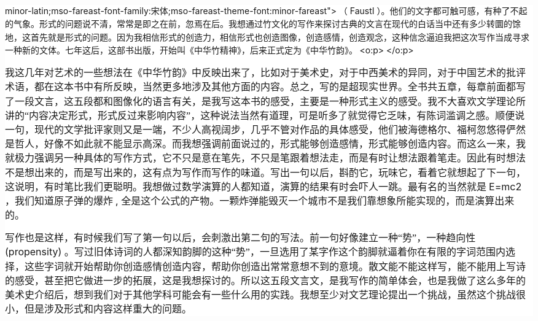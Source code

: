 minor-latin;mso-fareast-font-family:宋体;mso-fareast-theme-font:minor-fareast">
    （
   </span>
   FaustI
   <span lang="ZH-CN" style="font-family:宋体;mso-ascii-font-family:Calibri;mso-ascii-theme-font:
minor-latin;mso-fareast-font-family:宋体;mso-fareast-theme-font:minor-fareast">
    ）。他们的文字都可触可感，有种了不起的气象。形式的问题说不清，常常是即之在前，忽焉在后。我想通过竹文化的写作来探讨古典的文言在现代的白话当中还有多少转圜的馀地，这首先就是形式的问题。因为我相信形式的创造力，相信形式也创造图像，创造感情，创造观念，这种信念逼迫我把这次写作当成寻求一种新的文体。七年这后，这部书出版，开始叫《中华竹精神》，后来正式定为《中华竹韵》。
   </span>
   <o:p>
   </o:p>
  </font>
 </p>
 <p class="MsoNormal">
  <o:p>
   <font size="3">
   </font>
  </o:p>
 </p>
 <p class="MsoNormal">
  <font size="3">
   <span lang="ZH-CN" style="font-family:宋体;mso-ascii-font-family:
Calibri;mso-ascii-theme-font:minor-latin;mso-fareast-font-family:宋体;mso-fareast-theme-font:
minor-fareast">
    我这几年对艺术的一些想法在《中华竹韵》中反映出来了，比如对于美术史，对于中西美术的异同，对于中国艺术的批评术语，都在这本书中有所反映，当然更多地涉及其他方面的内容。总之，写的是超现实世界。全书共五章，每章前面都写了一段文言，这五段都和图像化的语言有关，是我写这本书的感受，主要是一种形式主义的感受。我不大喜欢文学理论所讲的“内容决定形式，形式反过来影响内容”，这种说法当然有道理，可是听多了就觉得它乏味，有陈词滥调之感。顺便说一句，现代的文学批评家则又是一端，不少人高视阔步，几乎不管对作品的具体感受，他们被海德格尔、福柯忽悠得俨然是哲人，好像不如此就不能显示高深。而我想强调前面说过的，形式能够创造感情，形式能够创造内容。而这么一来，我就极力强调另一种具体的写作方式，它不只是意在笔先，不只是笔跟着想法走，而是有时让想法跟着笔走。因此有时想法不是想出来的，而是写出来的，这有点为写作而写作的味道。写出一句以后，斟酌它，玩味它，看着它就想起了下一句，这说明，有时笔比我们更聪明。我想做过数学演算的人都知道，演算的结果有时会吓人一跳。最有名的当然就是
   </span>
   E=mc2
   <span lang="ZH-CN" style="font-family:宋体;mso-ascii-font-family:Calibri;mso-ascii-theme-font:
minor-latin;mso-fareast-font-family:宋体;mso-fareast-theme-font:minor-fareast">
    ，我们知道原子弹的爆炸
   </span>
   ,
   <span lang="ZH-CN" style="font-family:宋体;mso-ascii-font-family:Calibri;mso-ascii-theme-font:
minor-latin;mso-fareast-font-family:宋体;mso-fareast-theme-font:minor-fareast">
    全是这个公式的产物。一颗炸弹能毁灭一个城市不是我们靠想象所能实现的，而是演算出来的。
   </span>
   <o:p>
   </o:p>
  </font>
 </p>
 <p class="MsoNormal">
  <o:p>
   <font size="3">
   </font>
  </o:p>
 </p>
 <p class="MsoNormal">
  <font size="3">
   <span lang="ZH-CN" style="font-family:宋体;mso-ascii-font-family:
Calibri;mso-ascii-theme-font:minor-latin;mso-fareast-font-family:宋体;mso-fareast-theme-font:
minor-fareast">
    写作也是这样，有时候我们写了第一句以后，会刺激出第二句的写法。前一句好像建立一种“势”，一种趋向性
   </span>
   (propensity)
   <span lang="ZH-CN" style="font-family:宋体;mso-ascii-font-family:Calibri;mso-ascii-theme-font:
minor-latin;mso-fareast-font-family:宋体;mso-fareast-theme-font:minor-fareast">
    。写过旧体诗词的人都深知韵脚的这种“势”，一旦选用了某字作这个韵脚就逼着你在有限的字词范围内选择，这些字词就开始帮助你创造感情创造内容，帮助你创造出常常意想不到的意境。散文能不能这样写，能不能用上写诗的感受，甚至把它做进一步的拓展，这是我想探讨的。所以这五段文言文，是我写作的简单体会，也是我做了这么多年的美术史介绍后，想到我们对于其他学科可能会有一些什么用的实践。我想至少对文艺理论提出一个挑战，虽然这个挑战很小，但是涉及形式和内容这样重大的问题。
   </span>